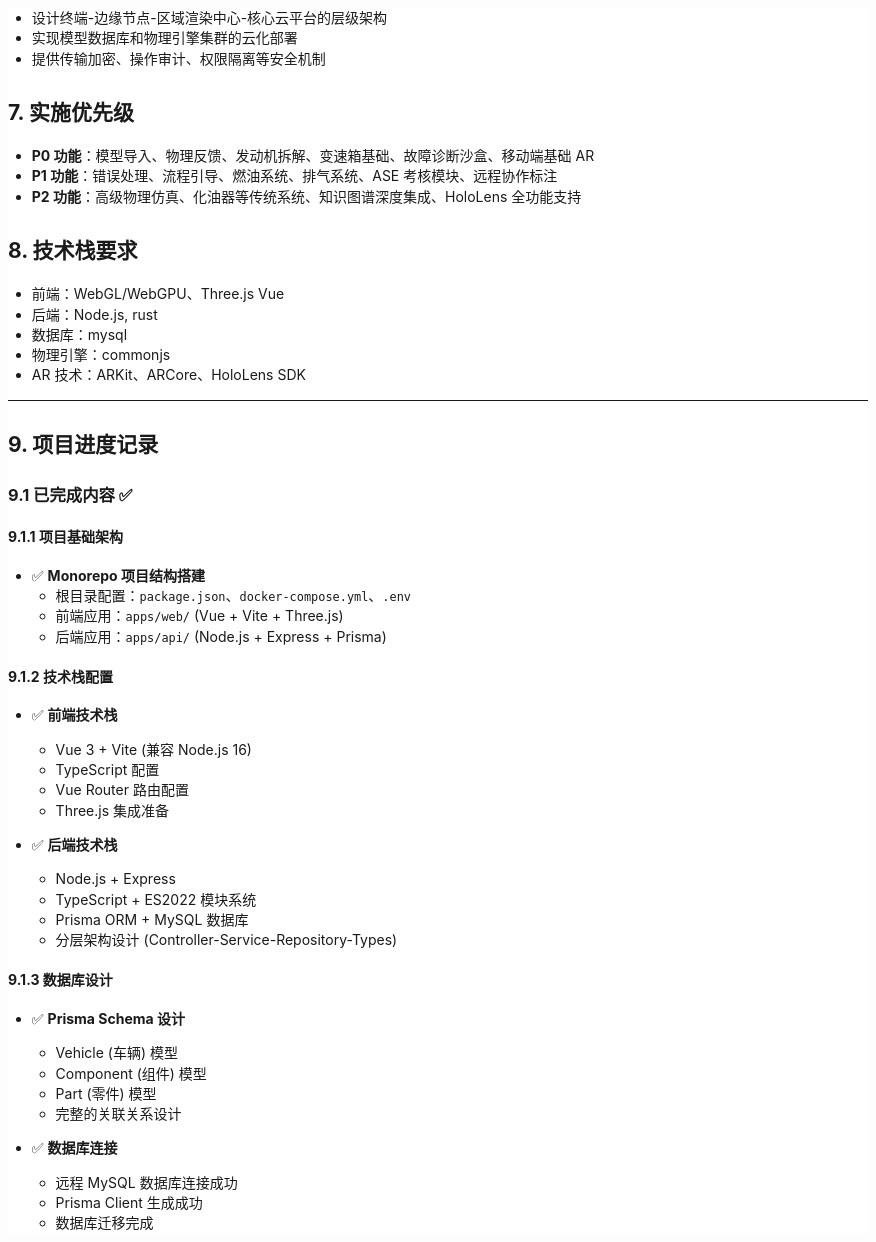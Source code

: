 - 设计终端-边缘节点-区域渲染中心-核心云平台的层级架构
- 实现模型数据库和物理引擎集群的云化部署
- 提供传输加密、操作审计、权限隔离等安全机制

## 7. 实施优先级

- **P0 功能**：模型导入、物理反馈、发动机拆解、变速箱基础、故障诊断沙盒、移动端基础 AR
- **P1 功能**：错误处理、流程引导、燃油系统、排气系统、ASE 考核模块、远程协作标注
- **P2 功能**：高级物理仿真、化油器等传统系统、知识图谱深度集成、HoloLens 全功能支持

## 8. 技术栈要求

- 前端：WebGL/WebGPU、Three.js Vue
- 后端：Node.js, rust
- 数据库：mysql
- 物理引擎：commonjs
- AR 技术：ARKit、ARCore、HoloLens SDK

---

## 9. 项目进度记录

### 9.1 已完成内容 ✅

#### 9.1.1 项目基础架构
- ✅ **Monorepo 项目结构搭建**
  - 根目录配置：`package.json`、`docker-compose.yml`、`.env`
  - 前端应用：`apps/web/` (Vue + Vite + Three.js)
  - 后端应用：`apps/api/` (Node.js + Express + Prisma)

#### 9.1.2 技术栈配置
- ✅ **前端技术栈**
  - Vue 3 + Vite (兼容 Node.js 16)
  - TypeScript 配置
  - Vue Router 路由配置
  - Three.js 集成准备

- ✅ **后端技术栈**
  - Node.js + Express
  - TypeScript + ES2022 模块系统
  - Prisma ORM + MySQL 数据库
  - 分层架构设计 (Controller-Service-Repository-Types)

#### 9.1.3 数据库设计
- ✅ **Prisma Schema 设计**
  - Vehicle (车辆) 模型
  - Component (组件) 模型  
  - Part (零件) 模型
  - 完整的关联关系设计

- ✅ **数据库连接**
  - 远程 MySQL 数据库连接成功
  - Prisma Client 生成成功
  - 数据库迁移完成

